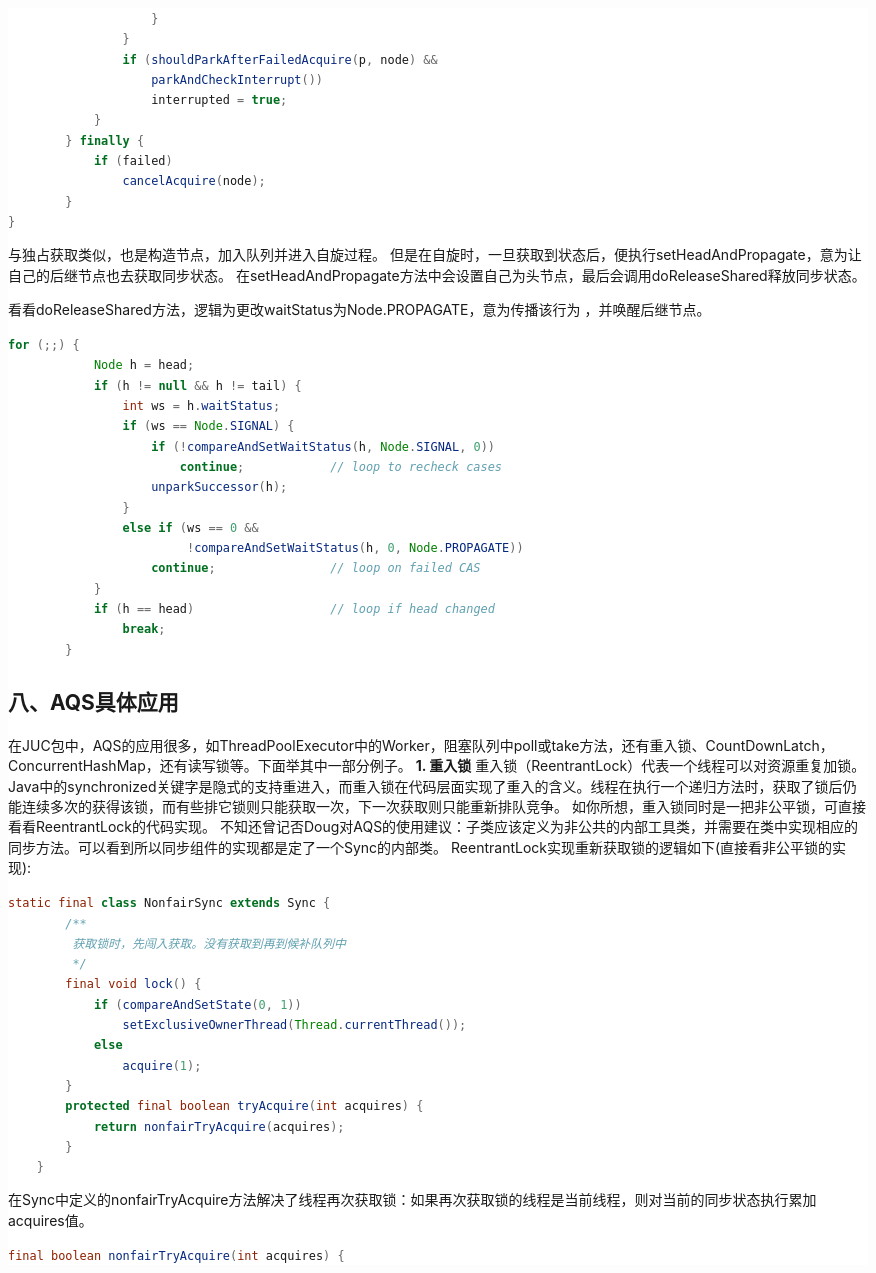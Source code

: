 ```java
                    }
                }
                if (shouldParkAfterFailedAcquire(p, node) &&
                    parkAndCheckInterrupt())
                    interrupted = true;
            }
        } finally {
            if (failed)
                cancelAcquire(node);
        }
}
```
与独占获取类似，也是构造节点，加入队列并进入自旋过程。
但是在自旋时，一旦获取到状态后，便执行setHeadAndPropagate，意为让自己的后继节点也去获取同步状态。
在setHeadAndPropagate方法中会设置自己为头节点，最后会调用doReleaseShared释放同步状态。

看看doReleaseShared方法，逻辑为更改waitStatus为Node.PROPAGATE，意为传播该行为 ，并唤醒后继节点。
```java
for (;;) {
            Node h = head;
            if (h != null && h != tail) {
                int ws = h.waitStatus;
                if (ws == Node.SIGNAL) {
                    if (!compareAndSetWaitStatus(h, Node.SIGNAL, 0))
                        continue;            // loop to recheck cases
                    unparkSuccessor(h);
                }
                else if (ws == 0 &&
                         !compareAndSetWaitStatus(h, 0, Node.PROPAGATE))
                    continue;                // loop on failed CAS
            }
            if (h == head)                   // loop if head changed
                break;
        }
 ```
## 八、AQS具体应用
在JUC包中，AQS的应用很多，如ThreadPoolExecutor中的Worker，阻塞队列中poll或take方法，还有重入锁、CountDownLatch，ConcurrentHashMap，还有读写锁等。下面举其中一部分例子。
**1. 重入锁**
重入锁（ReentrantLock）代表一个线程可以对资源重复加锁。Java中的synchronized关键字是隐式的支持重进入，而重入锁在代码层面实现了重入的含义。线程在执行一个递归方法时，获取了锁后仍能连续多次的获得该锁，而有些排它锁则只能获取一次，下一次获取则只能重新排队竞争。
如你所想，重入锁同时是一把非公平锁，可直接看看ReentrantLock的代码实现。
不知还曾记否Doug对AQS的使用建议：子类应该定义为非公共的内部工具类，并需要在类中实现相应的同步方法。可以看到所以同步组件的实现都是定了一个Sync的内部类。
ReentrantLock实现重新获取锁的逻辑如下(直接看非公平锁的实现):
```java
static final class NonfairSync extends Sync {
        /**
         获取锁时，先闯入获取。没有获取到再到候补队列中
         */
        final void lock() {
            if (compareAndSetState(0, 1))
                setExclusiveOwnerThread(Thread.currentThread());
            else
                acquire(1);
        }
        protected final boolean tryAcquire(int acquires) {
            return nonfairTryAcquire(acquires);
        }
    }
```
在Sync中定义的nonfairTryAcquire方法解决了线程再次获取锁：如果再次获取锁的线程是当前线程，则对当前的同步状态执行累加acquires值。
```java
final boolean nonfairTryAcquire(int acquires) {
```